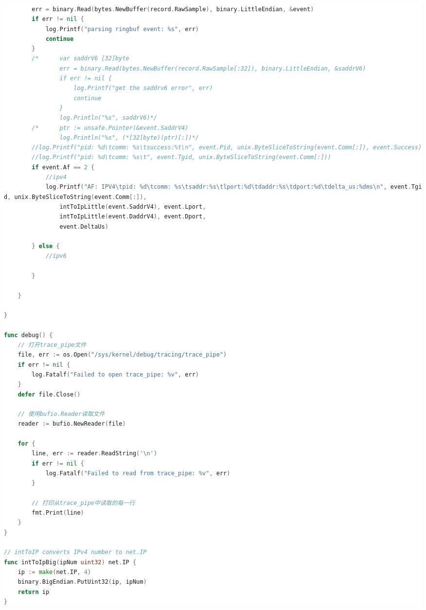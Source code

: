 ```go
		err = binary.Read(bytes.NewBuffer(record.RawSample), binary.LittleEndian, &event)
		if err != nil {
			log.Printf("parsing ringbuf event: %s", err)
			continue
		}
		/*		var saddrV6 [32]byte
				err = binary.Read(bytes.NewBuffer(record.RawSample[:32]), binary.LittleEndian, &saddrV6)
				if err != nil {
					log.Printf("get the saddrv6 error", err)
					continue
				}
				log.Println("%s", saddrV6)*/
		/*		ptr := unsafe.Pointer(&event.SaddrV4)
				log.Println("%s", (*[32]byte)(ptr)[:])*/
		//log.Printf("pid: %d\tcomm: %s\tsuccess:%t\n", event.Pid, unix.ByteSliceToString(event.Comm[:]), event.Success)
		//log.Printf("pid: %d\tcomm: %s\t", event.Tgid, unix.ByteSliceToString(event.Comm[:]))
		if event.Af == 2 {
			//ipv4
			log.Printf("AF: IPV4\tpid: %d\tcomm: %s\tsaddr:%s\tlport:%d\tdaddr:%s\tdport:%d\tdelta_us:%dms\n", event.Tgid, unix.ByteSliceToString(event.Comm[:]),
				intToIpLittle(event.SaddrV4), event.Lport,
				intToIpLittle(event.DaddrV4), event.Dport,
				event.DeltaUs)

		} else {
			//ipv6

		}

	}

}

func debug() {
	// 打开trace_pipe文件
	file, err := os.Open("/sys/kernel/debug/tracing/trace_pipe")
	if err != nil {
		log.Fatalf("Failed to open trace_pipe: %v", err)
	}
	defer file.Close()

	// 使用bufio.Reader读取文件
	reader := bufio.NewReader(file)

	for {
		line, err := reader.ReadString('\n')
		if err != nil {
			log.Fatalf("Failed to read from trace_pipe: %v", err)
		}

		// 打印从trace_pipe中读取的每一行
		fmt.Print(line)
	}
}

// intToIP converts IPv4 number to net.IP
func intToIpBig(ipNum uint32) net.IP {
	ip := make(net.IP, 4)
	binary.BigEndian.PutUint32(ip, ipNum)
	return ip
}
```